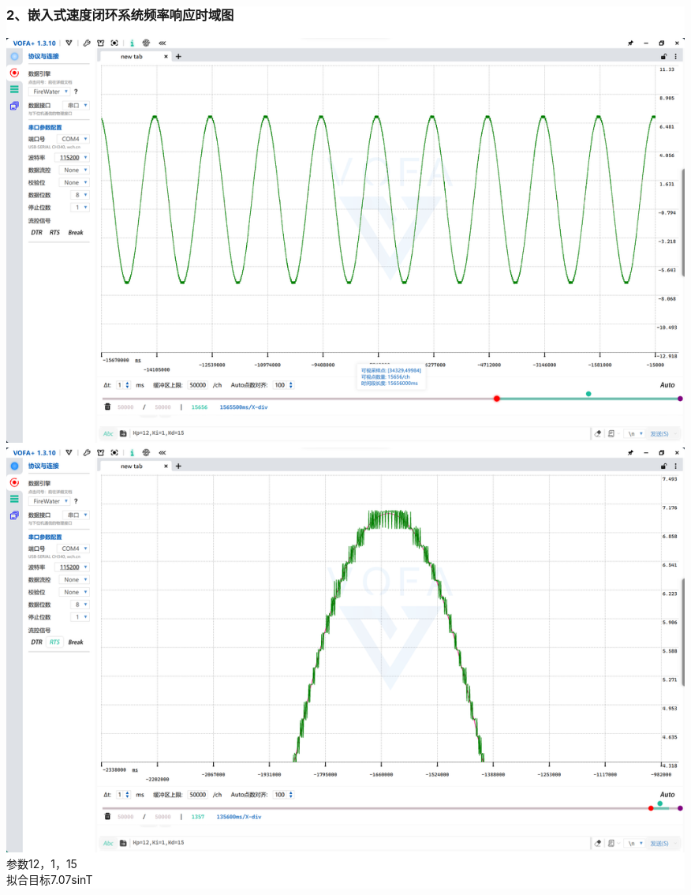 ### 2、嵌入式速度闭环系统频率响应时域图

![频率响应时域图](屏幕截图%202024-01-17%20181251.png)
![频率响应时域图](屏幕截图%202024-01-17%20181447.png)
<font>参数12，1，15<br />
拟合目标7.07sinT</font>
